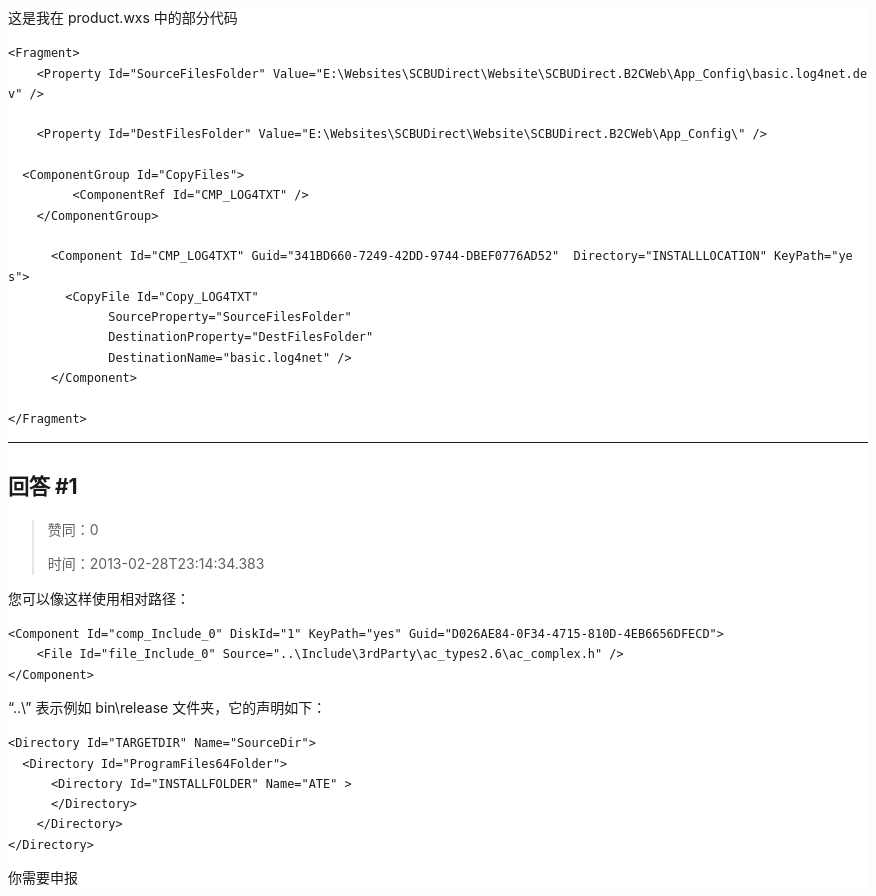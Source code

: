 这是我在 product.wxs 中的部分代码

```
<Fragment>
    <Property Id="SourceFilesFolder" Value="E:\Websites\SCBUDirect\Website\SCBUDirect.B2CWeb\App_Config\basic.log4net.dev" />

    <Property Id="DestFilesFolder" Value="E:\Websites\SCBUDirect\Website\SCBUDirect.B2CWeb\App_Config\" />

  <ComponentGroup Id="CopyFiles">
         <ComponentRef Id="CMP_LOG4TXT" />
    </ComponentGroup>

      <Component Id="CMP_LOG4TXT" Guid="341BD660-7249-42DD-9744-DBEF0776AD52"  Directory="INSTALLLOCATION" KeyPath="yes">
        <CopyFile Id="Copy_LOG4TXT" 
              SourceProperty="SourceFilesFolder" 
              DestinationProperty="DestFilesFolder" 
              DestinationName="basic.log4net" />
      </Component>

</Fragment> 
```

* * *

## 回答 #1

> 赞同：0
> 
> 时间：2013-02-28T23:14:34.383

您可以像这样使用相对路径：

```
<Component Id="comp_Include_0" DiskId="1" KeyPath="yes" Guid="D026AE84-0F34-4715-810D-4EB6656DFECD">
    <File Id="file_Include_0" Source="..\Include\3rdParty\ac_types2.6\ac_complex.h" />
</Component> 
```

“..\”
表示例如 bin\release 文件夹，它的声明如下：

```
<Directory Id="TARGETDIR" Name="SourceDir">
  <Directory Id="ProgramFiles64Folder">
      <Directory Id="INSTALLFOLDER" Name="ATE" >
      </Directory>
    </Directory>
</Directory> 
```

你需要申报
